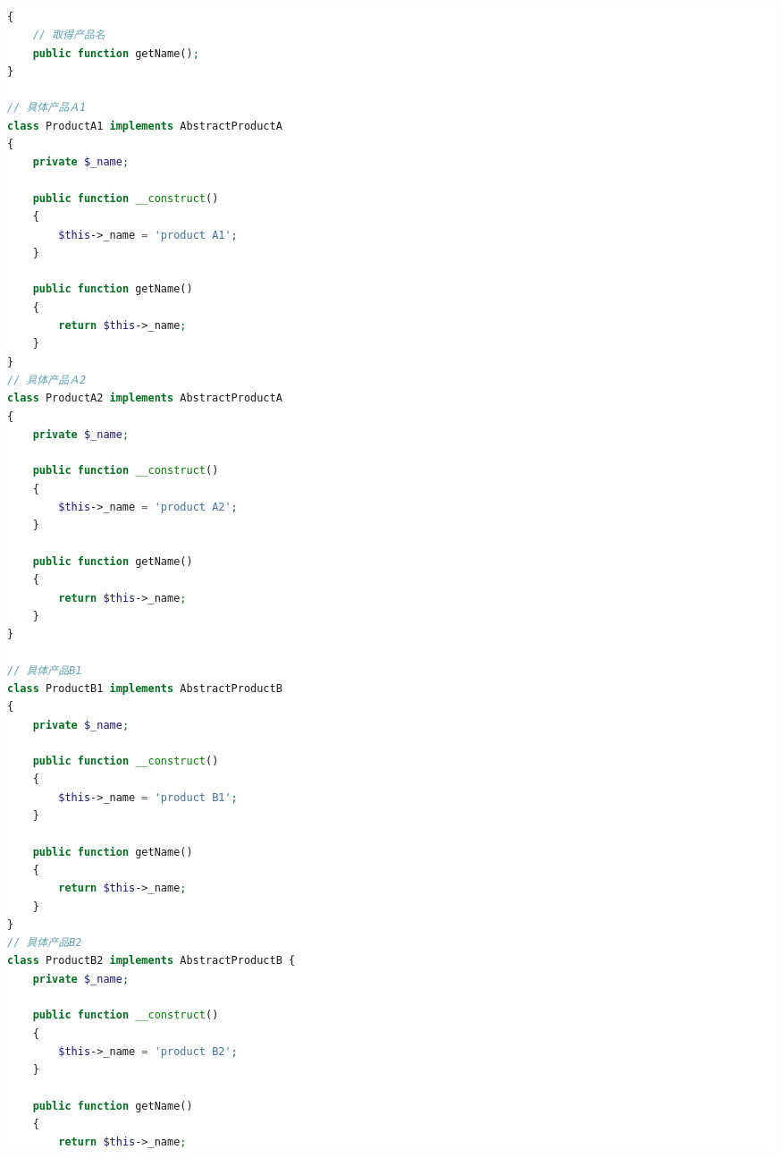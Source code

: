 ``` php
{
    // 取得产品名
    public function getName();
}

// 具体产品Ａ1
class ProductA1 implements AbstractProductA
{
    private $_name;

    public function __construct()
    {
        $this->_name = 'product A1';
    }

    public function getName()
    {
        return $this->_name;
    }
}
// 具体产品Ａ2
class ProductA2 implements AbstractProductA
{
    private $_name;

    public function __construct()
    {
        $this->_name = 'product A2';
    }

    public function getName()
    {
        return $this->_name;
    }
}

// 具体产品B1
class ProductB1 implements AbstractProductB
{
    private $_name;

    public function __construct()
    {
        $this->_name = 'product B1';
    }

    public function getName()
    {
        return $this->_name;
    }
}
// 具体产品B2
class ProductB2 implements AbstractProductB {
    private $_name;

    public function __construct()
    {
        $this->_name = 'product B2';
    }

    public function getName()
    {
        return $this->_name;
```